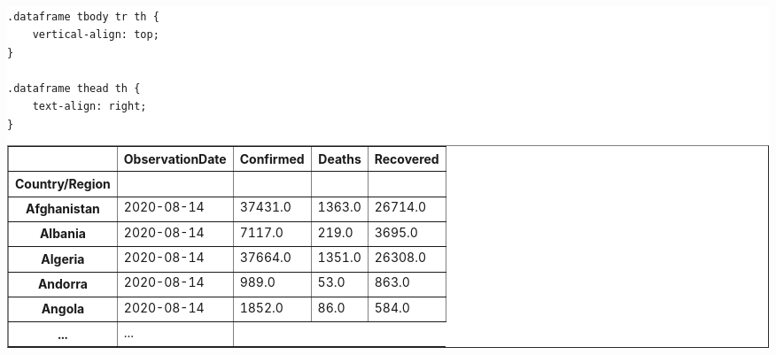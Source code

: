     .dataframe tbody tr th {
        vertical-align: top;
    }

    .dataframe thead th {
        text-align: right;
    }
</style>
<table border="1" class="dataframe">
  <thead>
    <tr style="text-align: right;">
      <th></th>
      <th>ObservationDate</th>
      <th>Confirmed</th>
      <th>Deaths</th>
      <th>Recovered</th>
    </tr>
    <tr>
      <th>Country/Region</th>
      <th></th>
      <th></th>
      <th></th>
      <th></th>
    </tr>
  </thead>
  <tbody>
    <tr>
      <th>Afghanistan</th>
      <td>2020-08-14</td>
      <td>37431.0</td>
      <td>1363.0</td>
      <td>26714.0</td>
    </tr>
    <tr>
      <th>Albania</th>
      <td>2020-08-14</td>
      <td>7117.0</td>
      <td>219.0</td>
      <td>3695.0</td>
    </tr>
    <tr>
      <th>Algeria</th>
      <td>2020-08-14</td>
      <td>37664.0</td>
      <td>1351.0</td>
      <td>26308.0</td>
    </tr>
    <tr>
      <th>Andorra</th>
      <td>2020-08-14</td>
      <td>989.0</td>
      <td>53.0</td>
      <td>863.0</td>
    </tr>
    <tr>
      <th>Angola</th>
      <td>2020-08-14</td>
      <td>1852.0</td>
      <td>86.0</td>
      <td>584.0</td>
    </tr>
    <tr>
      <th>...</th>
      <td>...</td>